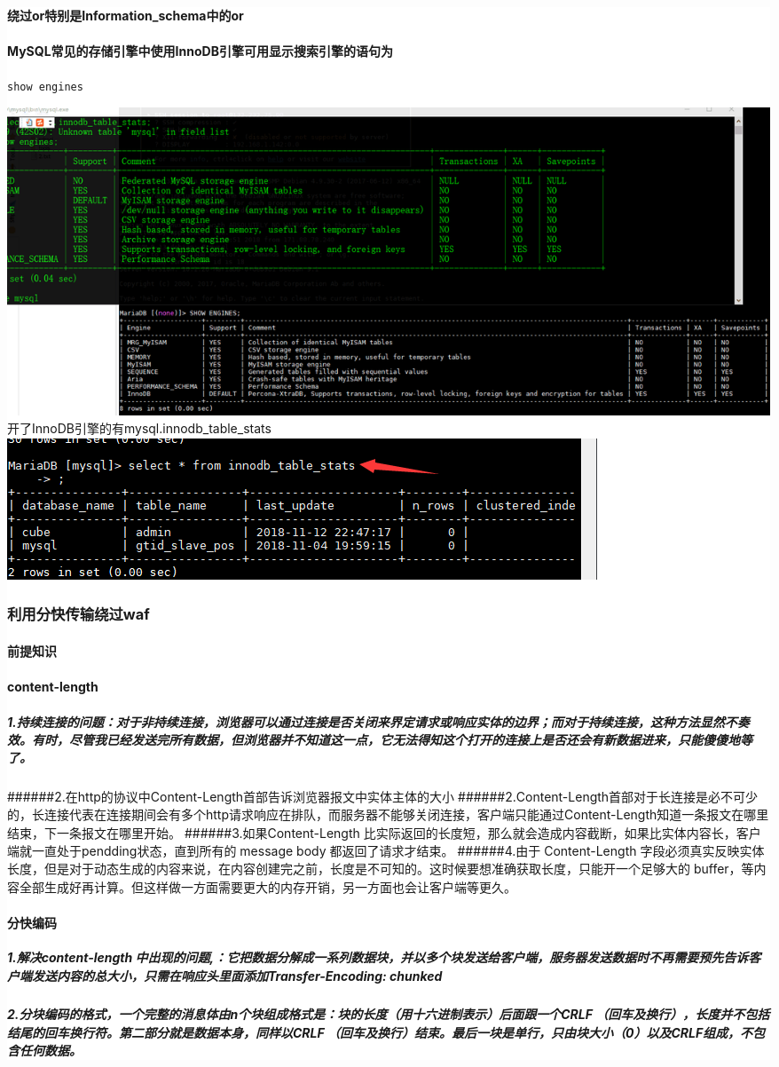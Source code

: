 #### 绕过or特别是Information_schema中的or
#### MySQL常见的存储引擎中使用InnoDB引擎可用显示搜索引擎的语句为
```
show engines
```
![Alt text](53.png)
开了InnoDB引擎的有mysql.innodb_table_stats
![Alt text](54.png)
### 利用分快传输绕过waf
#### 前提知识
#### content-length
##### 1.持续连接的问题：对于非持续连接，浏览器可以通过连接是否关闭来界定请求或响应实体的边界；而对于持续连接，这种方法显然不奏效。有时，尽管我已经发送完所有数据，但浏览器并不知道这一点，它无法得知这个打开的连接上是否还会有新数据进来，只能傻傻地等了。
######2.在http的协议中Content-Length首部告诉浏览器报文中实体主体的大小
######2.Content-Length首部对于长连接是必不可少的，长连接代表在连接期间会有多个http请求响应在排队，而服务器不能够关闭连接，客户端只能通过Content-Length知道一条报文在哪里结束，下一条报文在哪里开始。
######3.如果Content-Length 比实际返回的长度短，那么就会造成内容截断，如果比实体内容长，客户端就一直处于pendding状态，直到所有的 message body 都返回了请求才结束。
######4.由于 Content-Length 字段必须真实反映实体长度，但是对于动态生成的内容来说，在内容创建完之前，长度是不可知的。这时候要想准确获取长度，只能开一个足够大的 buffer，等内容全部生成好再计算。但这样做一方面需要更大的内存开销，另一方面也会让客户端等更久。
#### 分快编码
##### 1.解决content-length 中出现的问题,：它把数据分解成一系列数据块，并以多个块发送给客户端，服务器发送数据时不再需要预先告诉客户端发送内容的总大小，只需在响应头里面添加Transfer-Encoding: chunked
##### 2.分块编码的格式，一个完整的消息体由n个块组成格式是：块的长度（用十六进制表示）后面跟一个CRLF （回车及换行），长度并不包括结尾的回车换行符。第二部分就是数据本身，同样以CRLF （回车及换行）结束。最后一块是单行，只由块大小（0）以及CRLF组成，不包含任何数据。